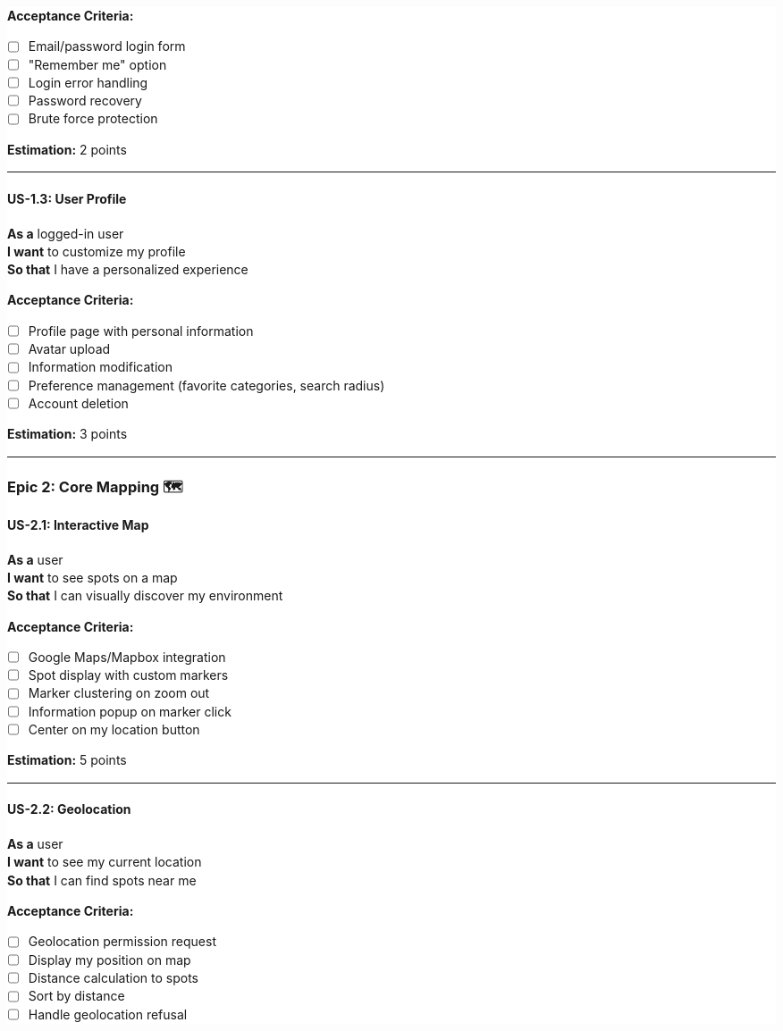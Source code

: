 **Acceptance Criteria:**
- [ ] Email/password login form
- [ ] "Remember me" option
- [ ] Login error handling
- [ ] Password recovery
- [ ] Brute force protection

**Estimation:** 2 points

---

#### US-1.3: User Profile
**As a** logged-in user  
**I want** to customize my profile  
**So that** I have a personalized experience  

**Acceptance Criteria:**
- [ ] Profile page with personal information
- [ ] Avatar upload
- [ ] Information modification
- [ ] Preference management (favorite categories, search radius)
- [ ] Account deletion

**Estimation:** 3 points

---

### Epic 2: Core Mapping 🗺️

#### US-2.1: Interactive Map
**As a** user  
**I want** to see spots on a map  
**So that** I can visually discover my environment  

**Acceptance Criteria:**
- [ ] Google Maps/Mapbox integration
- [ ] Spot display with custom markers
- [ ] Marker clustering on zoom out
- [ ] Information popup on marker click
- [ ] Center on my location button

**Estimation:** 5 points

---

#### US-2.2: Geolocation
**As a** user  
**I want** to see my current location  
**So that** I can find spots near me  

**Acceptance Criteria:**
- [ ] Geolocation permission request
- [ ] Display my position on map
- [ ] Distance calculation to spots
- [ ] Sort by distance
- [ ] Handle geolocation refusal
